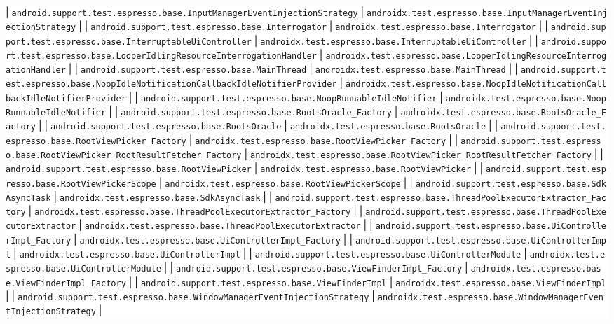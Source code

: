 | `android.support.test.espresso.base.InputManagerEventInjectionStrategy` | `androidx.test.espresso.base.InputManagerEventInjectionStrategy` |
| `android.support.test.espresso.base.Interrogator`            | `androidx.test.espresso.base.Interrogator`                   |
| `android.support.test.espresso.base.InterruptableUiController` | `androidx.test.espresso.base.InterruptableUiController`      |
| `android.support.test.espresso.base.LooperIdlingResourceInterrogationHandler` | `androidx.test.espresso.base.LooperIdlingResourceInterrogationHandler` |
| `android.support.test.espresso.base.MainThread`              | `androidx.test.espresso.base.MainThread`                     |
| `android.support.test.espresso.base.NoopIdleNotificationCallbackIdleNotifierProvider` | `androidx.test.espresso.base.NoopIdleNotificationCallbackIdleNotifierProvider` |
| `android.support.test.espresso.base.NoopRunnableIdleNotifier` | `androidx.test.espresso.base.NoopRunnableIdleNotifier`       |
| `android.support.test.espresso.base.RootsOracle_Factory`     | `androidx.test.espresso.base.RootsOracle_Factory`            |
| `android.support.test.espresso.base.RootsOracle`             | `androidx.test.espresso.base.RootsOracle`                    |
| `android.support.test.espresso.base.RootViewPicker_Factory`  | `androidx.test.espresso.base.RootViewPicker_Factory`         |
| `android.support.test.espresso.base.RootViewPicker_RootResultFetcher_Factory` | `androidx.test.espresso.base.RootViewPicker_RootResultFetcher_Factory` |
| `android.support.test.espresso.base.RootViewPicker`          | `androidx.test.espresso.base.RootViewPicker`                 |
| `android.support.test.espresso.base.RootViewPickerScope`     | `androidx.test.espresso.base.RootViewPickerScope`            |
| `android.support.test.espresso.base.SdkAsyncTask`            | `androidx.test.espresso.base.SdkAsyncTask`                   |
| `android.support.test.espresso.base.ThreadPoolExecutorExtractor_Factory` | `androidx.test.espresso.base.ThreadPoolExecutorExtractor_Factory` |
| `android.support.test.espresso.base.ThreadPoolExecutorExtractor` | `androidx.test.espresso.base.ThreadPoolExecutorExtractor`    |
| `android.support.test.espresso.base.UiControllerImpl_Factory` | `androidx.test.espresso.base.UiControllerImpl_Factory`       |
| `android.support.test.espresso.base.UiControllerImpl`        | `androidx.test.espresso.base.UiControllerImpl`               |
| `android.support.test.espresso.base.UiControllerModule`      | `androidx.test.espresso.base.UiControllerModule`             |
| `android.support.test.espresso.base.ViewFinderImpl_Factory`  | `androidx.test.espresso.base.ViewFinderImpl_Factory`         |
| `android.support.test.espresso.base.ViewFinderImpl`          | `androidx.test.espresso.base.ViewFinderImpl`                 |
| `android.support.test.espresso.base.WindowManagerEventInjectionStrategy` | `androidx.test.espresso.base.WindowManagerEventInjectionStrategy` |
